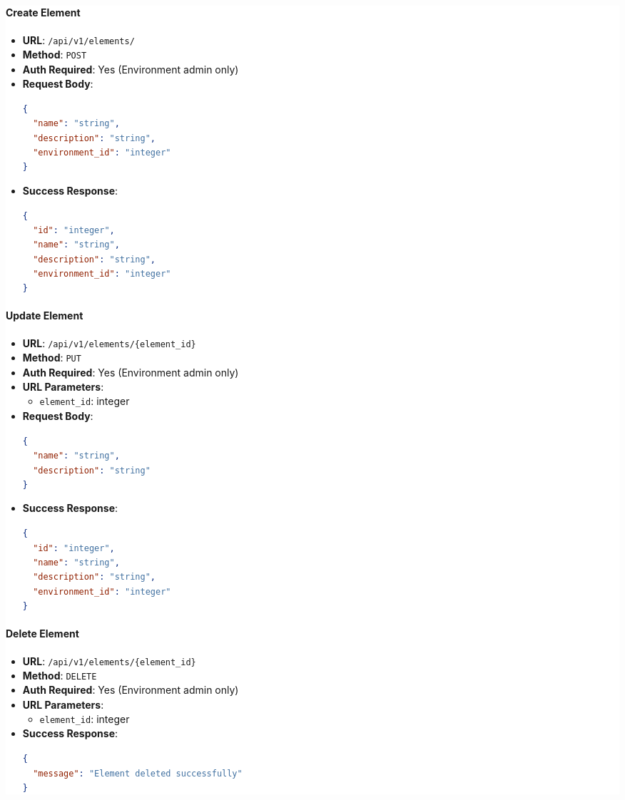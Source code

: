 #### Create Element

- **URL**: `/api/v1/elements/`
- **Method**: `POST`
- **Auth Required**: Yes (Environment admin only)
- **Request Body**:
  ```json
  {
    "name": "string",
    "description": "string",
    "environment_id": "integer"
  }
  ```
- **Success Response**: 
  ```json
  {
    "id": "integer",
    "name": "string",
    "description": "string",
    "environment_id": "integer"
  }
  ```

#### Update Element

- **URL**: `/api/v1/elements/{element_id}`
- **Method**: `PUT`
- **Auth Required**: Yes (Environment admin only)
- **URL Parameters**:
  - `element_id`: integer
- **Request Body**:
  ```json
  {
    "name": "string",
    "description": "string"
  }
  ```
- **Success Response**: 
  ```json
  {
    "id": "integer",
    "name": "string",
    "description": "string",
    "environment_id": "integer"
  }
  ```

#### Delete Element

- **URL**: `/api/v1/elements/{element_id}`
- **Method**: `DELETE`
- **Auth Required**: Yes (Environment admin only)
- **URL Parameters**:
  - `element_id`: integer
- **Success Response**: 
  ```json
  {
    "message": "Element deleted successfully"
  }
  ```
